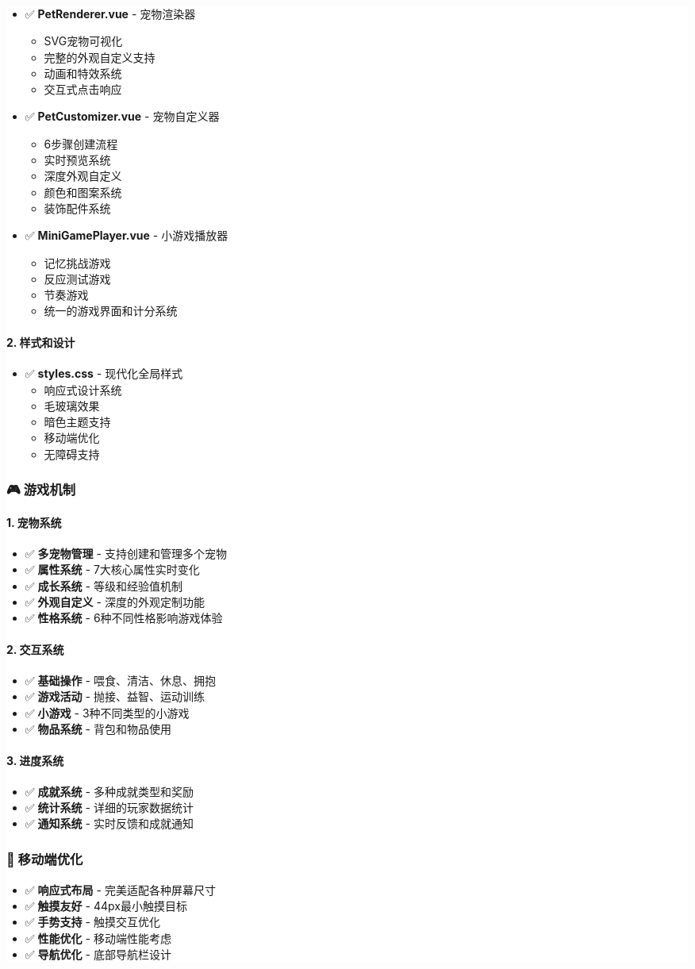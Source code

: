 - ✅ **PetRenderer.vue** - 宠物渲染器
  - SVG宠物可视化
  - 完整的外观自定义支持
  - 动画和特效系统
  - 交互式点击响应

- ✅ **PetCustomizer.vue** - 宠物自定义器
  - 6步骤创建流程
  - 实时预览系统
  - 深度外观自定义
  - 颜色和图案系统
  - 装饰配件系统

- ✅ **MiniGamePlayer.vue** - 小游戏播放器
  - 记忆挑战游戏
  - 反应测试游戏
  - 节奏游戏
  - 统一的游戏界面和计分系统

#### 2. 样式和设计
- ✅ **styles.css** - 现代化全局样式
  - 响应式设计系统
  - 毛玻璃效果
  - 暗色主题支持
  - 移动端优化
  - 无障碍支持

### 🎮 游戏机制

#### 1. 宠物系统
- ✅ **多宠物管理** - 支持创建和管理多个宠物
- ✅ **属性系统** - 7大核心属性实时变化
- ✅ **成长系统** - 等级和经验值机制
- ✅ **外观自定义** - 深度的外观定制功能
- ✅ **性格系统** - 6种不同性格影响游戏体验

#### 2. 交互系统
- ✅ **基础操作** - 喂食、清洁、休息、拥抱
- ✅ **游戏活动** - 抛接、益智、运动训练
- ✅ **小游戏** - 3种不同类型的小游戏
- ✅ **物品系统** - 背包和物品使用

#### 3. 进度系统
- ✅ **成就系统** - 多种成就类型和奖励
- ✅ **统计系统** - 详细的玩家数据统计
- ✅ **通知系统** - 实时反馈和成就通知

### 📱 移动端优化

- ✅ **响应式布局** - 完美适配各种屏幕尺寸
- ✅ **触摸友好** - 44px最小触摸目标
- ✅ **手势支持** - 触摸交互优化
- ✅ **性能优化** - 移动端性能考虑
- ✅ **导航优化** - 底部导航栏设计
